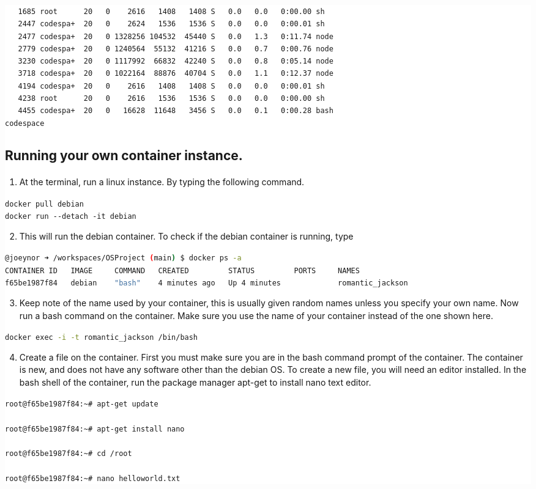 ```bash
   1685 root      20   0    2616   1408   1408 S   0.0   0.0   0:00.00 sh                                          
   2447 codespa+  20   0    2624   1536   1536 S   0.0   0.0   0:00.01 sh                                          
   2477 codespa+  20   0 1328256 104532  45440 S   0.0   1.3   0:11.74 node                                        
   2779 codespa+  20   0 1240564  55132  41216 S   0.0   0.7   0:00.76 node                                        
   3230 codespa+  20   0 1117992  66832  42240 S   0.0   0.8   0:05.14 node                                        
   3718 codespa+  20   0 1022164  88876  40704 S   0.0   1.1   0:12.37 node                                        
   4194 codespa+  20   0    2616   1408   1408 S   0.0   0.0   0:00.01 sh                                          
   4238 root      20   0    2616   1536   1536 S   0.0   0.0   0:00.00 sh                                          
   4455 codespa+  20   0   16628  11648   3456 S   0.0   0.1   0:00.28 bash   
codespace
```

## Running your own container instance.

1. At the terminal, run a linux instance. By typing the following command. 
```
docker pull debian
docker run --detach -it debian
```
2. This will run the debian container. To check if the debian container is running, type
```bash
@joeynor ➜ /workspaces/OSProject (main) $ docker ps -a
CONTAINER ID   IMAGE     COMMAND   CREATED         STATUS         PORTS     NAMES
f65be1987f84   debian    "bash"    4 minutes ago   Up 4 minutes             romantic_jackson
```

3. Keep note of the name used by your container, this is usually given random names unless you specify your own name. Now run a bash command on the container. Make sure you use the name of your container instead of the one shown here. 
```bash
docker exec -i -t romantic_jackson /bin/bash
```

4. Create a file on the container. First you must make sure you are in the bash command prompt of the container. The container is new, and does not have any software other than the debian OS. To create a new file, you will need an editor installed. In the bash shell of the container, run the package manager apt-get to install nano text editor. 

```bash
root@f65be1987f84:~# apt-get update      

root@f65be1987f84:~# apt-get install nano

root@f65be1987f84:~# cd /root

root@f65be1987f84:~# nano helloworld.txt
```
